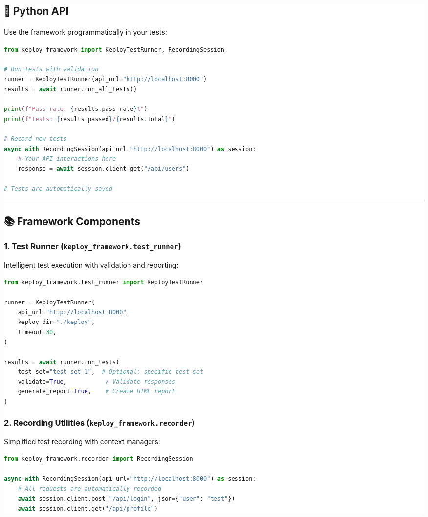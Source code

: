 
## 🔧 Python API

Use the framework programmatically in your tests:

```python
from keploy_framework import KeployTestRunner, RecordingSession

# Run tests with validation
runner = KeployTestRunner(api_url="http://localhost:8000")
results = await runner.run_all_tests()

print(f"Pass rate: {results.pass_rate}%")
print(f"Tests: {results.passed}/{results.total}")

# Record new tests
async with RecordingSession(api_url="http://localhost:8000") as session:
    # Your API interactions here
    response = await session.client.get("/api/users")
    
# Tests are automatically saved
```

---

## 📚 Framework Components

### 1. Test Runner (`keploy_framework.test_runner`)

Intelligent test execution with validation and reporting:

```python
from keploy_framework.test_runner import KeployTestRunner

runner = KeployTestRunner(
    api_url="http://localhost:8000",
    keploy_dir="./keploy",
    timeout=30,
)

results = await runner.run_tests(
    test_set="test-set-1",  # Optional: specific test set
    validate=True,           # Validate responses
    generate_report=True,    # Create HTML report
)
```

### 2. Recording Utilities (`keploy_framework.recorder`)

Simplified test recording with context managers:

```python
from keploy_framework.recorder import RecordingSession

async with RecordingSession(api_url="http://localhost:8000") as session:
    # All requests are automatically recorded
    await session.client.post("/api/login", json={"user": "test"})
    await session.client.get("/api/profile")
```

